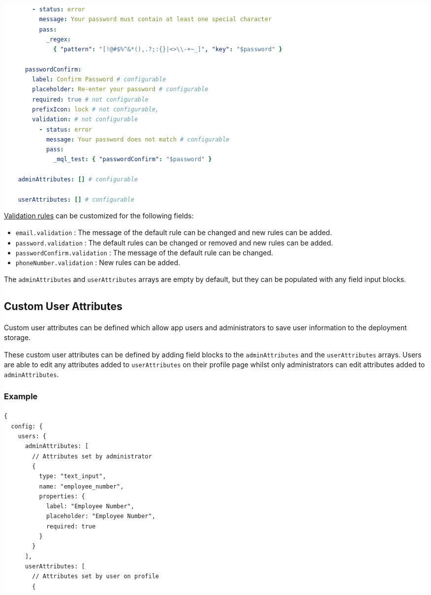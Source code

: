 ```yaml
        - status: error
          message: Your password must contain at least one special character
          pass:
            _regex:
              { "pattern": "[!@#$%^&*(),.?;:{}|<>\\-+~_]", "key": "$password" }

      passwordConfirm:
        label: Confirm Password # configurable
        placeholder: Re-enter your password # configurable
        required: true # not configurable
        prefixIcon: lock # not configurable,
        validation: # not configurable
          - status: error
            message: Your password does not match # configurable
            pass:
              _mql_test: { "passwordConfirm": "$password" }

    adminAttributes: [] # configurable

    userAttributes: [] # configurable
```



[Validation rules](concepts/lowdefy-file.md) can be customized for the following fields:

- `email.validation` : The message of the default rule can be changed and new rules can be added.
- `password.validation` : The default rules can be changed or removed and new rules can be added.
- `passwordConfirm.validation` : The message of the default rule can be changed.
- `phoneNumber.validation` : New rules can be added.

The `adminAttributes` and `userAttributes` arrays are empty by default, but they can be populated with any field input blocks.

## Custom User Attributes

Custom user attributes can be defined which allow app users and administrators to save user information to the deployment storage.

These custom user attributes can be defined by adding field blocks to the `adminAttributes` and the `userAttributes` arrays. Users are able to edit any attributes added to `userAttributes` on their profile page whilst only administrators can edit attributes added to `adminAttributes`.

### Example




```json5
{
  config: {
    users: {
      adminAttributes: [
        // Attributes set by administrator
        {
          type: "text_input",
          name: "employee_number",
          properties: {
            label: "Employee Number",
            placeholder: "Employee Number",
            required: true
          }
        }
      ],
      userAttributes: [
        // Attributes set by user on profile
        {
```